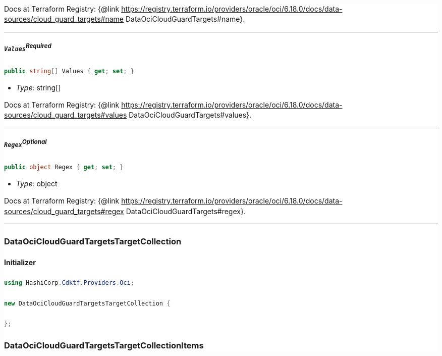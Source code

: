 Docs at Terraform Registry: {@link https://registry.terraform.io/providers/oracle/oci/6.18.0/docs/data-sources/cloud_guard_targets#name DataOciCloudGuardTargets#name}.

---

##### `Values`<sup>Required</sup> <a name="Values" id="rhizo-co-terraform-provider-oci.dataOciCloudGuardTargets.DataOciCloudGuardTargetsFilter.property.values"></a>

```csharp
public string[] Values { get; set; }
```

- *Type:* string[]

Docs at Terraform Registry: {@link https://registry.terraform.io/providers/oracle/oci/6.18.0/docs/data-sources/cloud_guard_targets#values DataOciCloudGuardTargets#values}.

---

##### `Regex`<sup>Optional</sup> <a name="Regex" id="rhizo-co-terraform-provider-oci.dataOciCloudGuardTargets.DataOciCloudGuardTargetsFilter.property.regex"></a>

```csharp
public object Regex { get; set; }
```

- *Type:* object

Docs at Terraform Registry: {@link https://registry.terraform.io/providers/oracle/oci/6.18.0/docs/data-sources/cloud_guard_targets#regex DataOciCloudGuardTargets#regex}.

---

### DataOciCloudGuardTargetsTargetCollection <a name="DataOciCloudGuardTargetsTargetCollection" id="rhizo-co-terraform-provider-oci.dataOciCloudGuardTargets.DataOciCloudGuardTargetsTargetCollection"></a>

#### Initializer <a name="Initializer" id="rhizo-co-terraform-provider-oci.dataOciCloudGuardTargets.DataOciCloudGuardTargetsTargetCollection.Initializer"></a>

```csharp
using HashiCorp.Cdktf.Providers.Oci;

new DataOciCloudGuardTargetsTargetCollection {

};
```


### DataOciCloudGuardTargetsTargetCollectionItems <a name="DataOciCloudGuardTargetsTargetCollectionItems" id="rhizo-co-terraform-provider-oci.dataOciCloudGuardTargets.DataOciCloudGuardTargetsTargetCollectionItems"></a>
